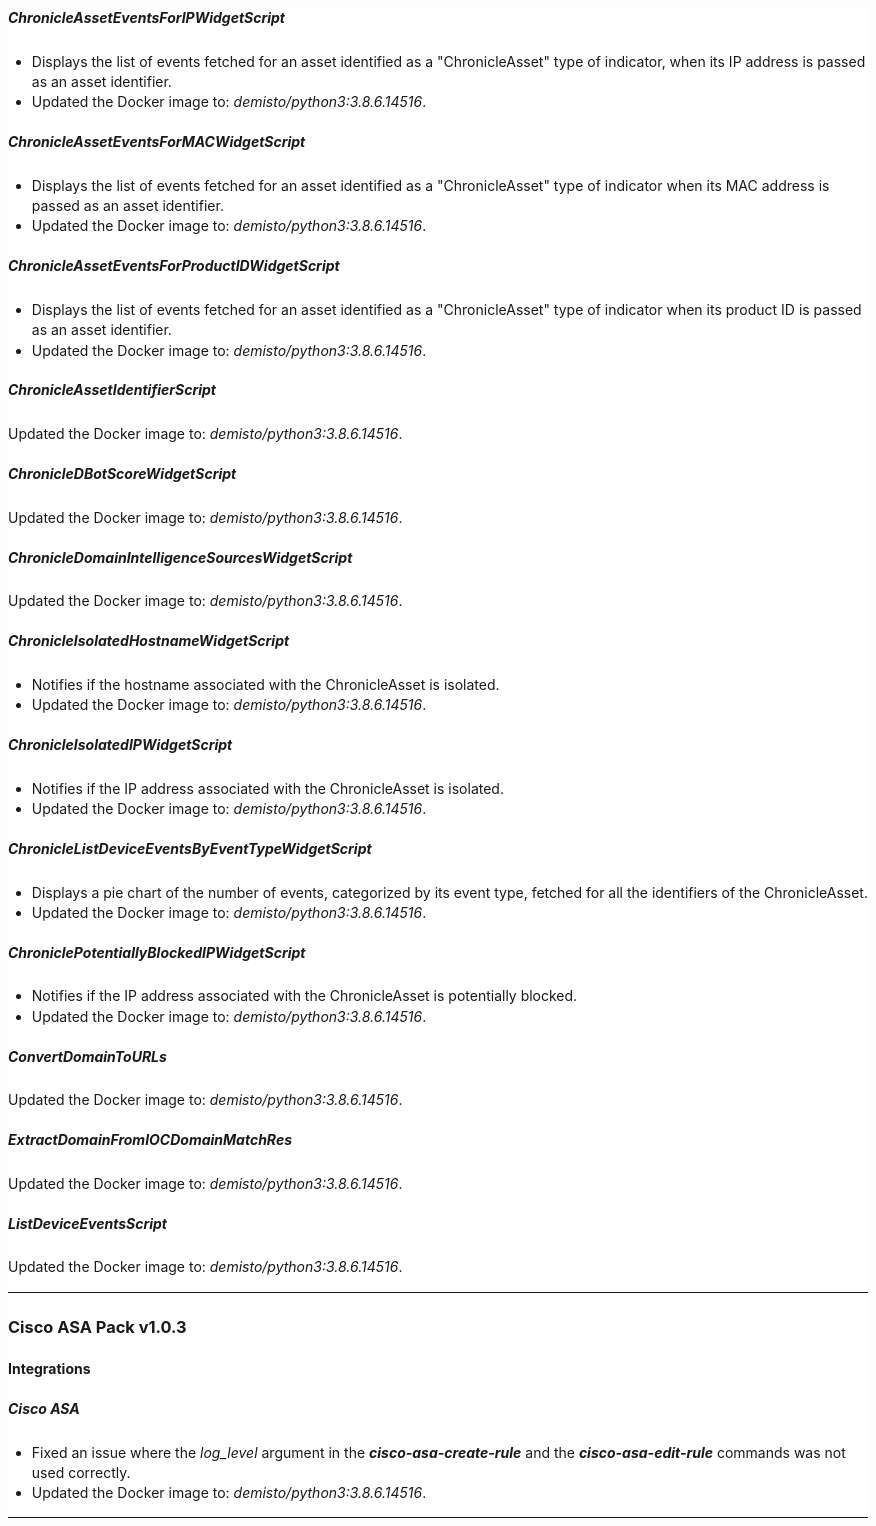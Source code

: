 ##### ChronicleAssetEventsForIPWidgetScript
- Displays the list of events fetched for an asset identified as a "ChronicleAsset" type of indicator, when its IP address is passed as an asset identifier.
- Updated the Docker image to: *demisto/python3:3.8.6.14516*.

##### ChronicleAssetEventsForMACWidgetScript
- Displays the list of events fetched for an asset identified as a "ChronicleAsset" type of indicator when its MAC address is passed as an asset identifier.
- Updated the Docker image to: *demisto/python3:3.8.6.14516*.

##### ChronicleAssetEventsForProductIDWidgetScript
- Displays the list of events fetched for an asset identified as a "ChronicleAsset" type of indicator when its product ID is passed as an asset identifier.
- Updated the Docker image to: *demisto/python3:3.8.6.14516*.

##### ChronicleAssetIdentifierScript
Updated the Docker image to: *demisto/python3:3.8.6.14516*.

##### ChronicleDBotScoreWidgetScript
Updated the Docker image to: *demisto/python3:3.8.6.14516*.

##### ChronicleDomainIntelligenceSourcesWidgetScript
Updated the Docker image to: *demisto/python3:3.8.6.14516*.

##### ChronicleIsolatedHostnameWidgetScript
- Notifies if the hostname associated with the ChronicleAsset is isolated.
- Updated the Docker image to: *demisto/python3:3.8.6.14516*.

##### ChronicleIsolatedIPWidgetScript
- Notifies if the IP address associated with the ChronicleAsset is isolated.
- Updated the Docker image to: *demisto/python3:3.8.6.14516*.

##### ChronicleListDeviceEventsByEventTypeWidgetScript
- Displays a pie chart of the number of events, categorized by its event type, fetched for all the identifiers of the ChronicleAsset.
- Updated the Docker image to: *demisto/python3:3.8.6.14516*.

##### ChroniclePotentiallyBlockedIPWidgetScript
- Notifies if the IP address associated with the ChronicleAsset is potentially blocked.
- Updated the Docker image to: *demisto/python3:3.8.6.14516*.

##### ConvertDomainToURLs
Updated the Docker image to: *demisto/python3:3.8.6.14516*.

##### ExtractDomainFromIOCDomainMatchRes
Updated the Docker image to: *demisto/python3:3.8.6.14516*.

##### ListDeviceEventsScript
Updated the Docker image to: *demisto/python3:3.8.6.14516*.

---

### Cisco ASA Pack v1.0.3
#### Integrations
##### Cisco ASA
- Fixed an issue where the *log_level* argument in the ***cisco-asa-create-rule*** and the ***cisco-asa-edit-rule*** commands was not used correctly.
- Updated the Docker image to: *demisto/python3:3.8.6.14516*.

---